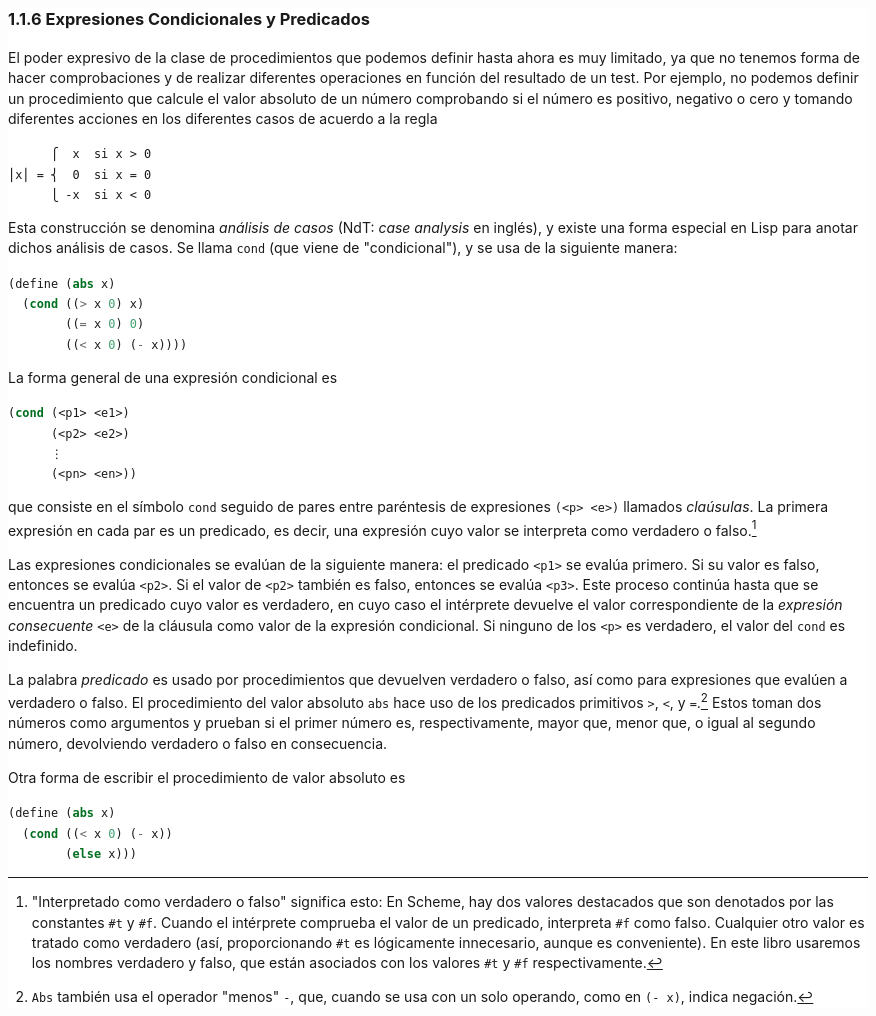 
### 1.1.6 Expresiones Condicionales y Predicados

El poder expresivo de la clase de procedimientos que podemos definir hasta ahora es muy limitado, ya que no tenemos forma de hacer comprobaciones y de realizar diferentes operaciones en función del resultado de un test. Por ejemplo, no podemos definir un procedimiento que calcule el valor absoluto de un número comprobando si el número es positivo, negativo o cero y tomando diferentes acciones en los diferentes casos de acuerdo a la regla

```
      ⎧  x  si x > 0
⎪x⎪ = ⎨  0  si x = 0
      ⎩ -x  si x < 0
```

Esta construcción se denomina *análisis de casos* (NdT: *case analysis* en inglés), y existe una forma especial en Lisp para anotar dichos análisis de casos. Se llama `cond` (que viene de "condicional"), y se usa de la siguiente manera:

```scheme
(define (abs x)
  (cond ((> x 0) x)
        ((= x 0) 0)
        ((< x 0) (- x))))
```

La forma general de una expresión condicional es

```scheme
(cond (<p1> <e1>)
      (<p2> <e2>)
      ⋮
      (<pn> <en>))
```

que consiste en el símbolo `cond` seguido de pares entre paréntesis de expresiones `(<p> <e>)` llamados *claúsulas*. La primera expresión en cada par es un predicado, es decir, una expresión cuyo valor se interpreta como verdadero o falso.[^17]

Las expresiones condicionales se evalúan de la siguiente manera: el predicado `<p1>` se evalúa primero. Si su valor es falso, entonces se evalúa `<p2>`. Si el valor de `<p2>` también es falso, entonces se evalúa `<p3>`. Este proceso continúa hasta que se encuentra un predicado cuyo valor es verdadero, en cuyo caso el intérprete devuelve el valor correspondiente de la *expresión consecuente* `<e>` de la cláusula como valor de la expresión condicional. Si ninguno de los `<p>` es verdadero, el valor del `cond` es indefinido.

La palabra *predicado* es usado por procedimientos que devuelven verdadero o falso, así como para expresiones que evalúen a verdadero o falso. El procedimiento del valor absoluto `abs` hace uso de los predicados primitivos `>`, `<`, y `=`.[^18] Estos toman dos números como argumentos y prueban si el primer número es, respectivamente, mayor que, menor que, o igual al segundo número, devolviendo verdadero o falso en consecuencia.

Otra forma de escribir el procedimiento de valor absoluto es

```scheme
(define (abs x)
  (cond ((< x 0) (- x))
        (else x)))
```


[^4]: La caracterización de los números como "datos simples" es un engaño descarado. De hecho, el tratamiento de los números es uno de los aspectos más difíciles y confusos de cualquier lenguaje de programación. Algunas cuestiones típicas implicadas son estas: Algunos sistemas informáticos distinguen los números enteros, como el 2, de los números reales, como el 2.71. ¿Es el número real 2.00 diferente del número entero 2? ¿Son las operaciones aritméticas utilizadas para los números enteros las mismas que las operaciones utilizadas para los números reales? ¿6 dividido por 2 produce 3, o 3.0? ¿Qué tan grande es el número que podemos representar? ¿Cuántos decimales de precisión podemos representar? ¿Es el rango de números enteros el mismo que el rango de números reales? Más allá de estas preguntas, por supuesto, subyace un conjunto de cuestiones relativas a los errores de redondeo y truncamiento, es decir, toda la ciencia del análisis numérico. Ya que nuestro enfoque en este libro está en el diseño de programas a gran escala en lugar de en técnicas numéricas, vamos a ignorar estos problemas. Los ejemplos numéricos de este capítulo mostrarán el comportamiento habitual de redondeo que se observa cuando se utilizan operaciones aritméticas que conservan un número limitado de decimales de precisión en operaciones no enteras.
[^5]: A lo largo de este libro, cuando queramos resaltar la distinción entre la entrada introducida por el usuario y la respuesta mostrada por el intérprete, mostraremos estas últimas en letras cursivas (NdT: por cuestiones de formato, lamentablemente las cursivas no se muestran tal como en el libro original; pero esto no deberia resultar problemático ya que las entradas que hagan uso de paréntesis están resaltadas en color).
[^6]: Los sistemas Lisp típicamente proveen características para ayudar al usuario en el formateo de expresiones. Dos funciones especialmente útiles son: una que automáticamente indenta a la posición correcta a modo pretty-print cada vez que se inicia una nueva línea, y otra que resalta el paréntesis izquierdo correspondiente cada vez que se escribe un paréntesis derecho.
[^7]: Lisp obedece a la convención de que toda expresión tiene un valor. Esta convención, junto con la antigua reputación de Lisp como un lenguaje ineficiente, es la fuente de la broma de Alan Perlis (parafraseando a Oscar Wilde) de que "los programadores de Lisp conocen el valor de todo menos el costo de nada".
[^8]: En este libro, no mostramos la respuesta del intérprete a la evaluación de definiciones, ya que esto es altamente dependiente de la implementación.
[^9]: El [capítulo 3](./19-capitulo-3-intro.md) mostrará que esta noción de entorno es crucial, tanto para comprender cómo trabaja el intérprete como también para implementar intérpretes.
[^10]: Puede parecer extraño que la regla de evaluación diga, como parte del primer paso, que debamos evaluar el elemento que esté más a la izquierda de una combinación, ya que en este punto sólo puede ser un operador como `+` o `*` que represente un procedimiento primitivo incorporado como la suma o la multiplicación. Más adelante veremos que es útil poder trabajar con combinaciones cuyos operadores son a su vez expresiones compuestas.
[^11]: Formas sintácticas especiales, que son una alternativa conveniente para estructuras superficiales de cosas que pueden ser escritas de manera más uniforme, son a veces llamadas *azúcar sintáctico* (NdT: *syntactic sugar* en inglés), para usar una frase acuñada por Peter Landin. En comparación con los usuarios de otros lenguajes, los programadores de Lisp, por regla general, están menos preocupados por las cuestiones de sintaxis (por contraste, examine cualquier manual de Pascal y observe cuánto de él está dedicado a las descripciones de la sintaxis). Este desdén por la sintaxis se debe en parte a la flexibilidad de Lisp, que hace que sea fácil cambiar la sintaxis superficial, y en parte a la observación de que muchas construcciones sintácticas "convenientes", que hacen que el lenguaje sea menos uniforme, terminan causando más problemas de los que valen la pena cuando los programas se vuelven grandes y complejos. En palabras de Alan Perlis, *"El azúcar sintáctico causa cáncer de punto y coma"*.
[^12]: Observe que hay dos operaciones diferentes siendo combinadas aquí: estamos creando el procedimiento, y le estamos dando el nombre `al-cuadrado`. Es posible, de hecho importante, poder separar estas dos nociones: crear procedimientos sin nombrarlos, y dar nombres a procedimientos que ya han sido creados. Veremos cómo hacerlo en la [sección 1.3.2](./12-capitulo-1-seccion-1-3.md#132-Construcción-de-Procedimientos-mediante-lambda).
[^13]: A lo largo de este libro, describiremos la sintaxis general de las expresiones usando símbolos en cursiva delimitados por corchetes angulares -por ejemplo, *`<nombre>`*- para denotar las "posiciones" en la expresión a ser llenada cuando tal expresión es actualmente usada (NdT: por cuestiones de formato, las cursivas no aparecerán, pero si los corchetes angulares y el resalte a modo de "código").
[^14]: En términos más generales, el cuerpo del procedimiento puede ser una secuencia de expresiones. En este caso, el intérprete evalúa cada expresión de la secuencia y devuelve el valor de la expresión final como el valor de la aplicación del procedimiento.
[^15]: A pesar de la simplicidad de la idea de sustitución, resulta sorprendentemente complicado dar una definición matemática rigurosa del proceso mismo. El problema surge de la posibilidad de confusión entre los nombres utilizados para los parámetros formales de un procedimiento y los nombres (posiblemente idénticos) usados en las expresiones a los cuales el procedimiento puede ser aplicado. De hecho, hay una larga historia de definiciones erróneas de sustitución en la literatura de la lógica y la semántica de programación. Ver Stoy 1977 para una discusión detallada de la sustitución.
[^16]: En el [capítulo 3](./19-capitulo-3-intro.md) introduciremos *stream processing* (NdT: una traducción libre al español sería "procesamiento de flujos"), que es una forma de manejar estructuras de datos aparentemente "infinitas" al incorporar una forma limitada de evaluación de orden normal. En la [sección 4.2](./27-capitulo-4-seccion-4-2.md) modificaremos el intérprete del Scheme para producir una variante de orden normal de este dialecto.
[^17]: "Interpretado como verdadero o falso" significa esto: En Scheme, hay dos valores destacados que son denotados por las constantes `#t` y `#f`. Cuando el intérprete comprueba el valor de un predicado, interpreta `#f` como falso. Cualquier otro valor es tratado como verdadero (así, proporcionando `#t` es lógicamente innecesario, aunque es conveniente). En este libro usaremos los nombres verdadero y falso, que están asociados con los valores `#t` y `#f` respectivamente.
[^18]: `Abs` también usa el operador "menos" `-`, que, cuando se usa con un solo operando, como en `(- x)`, indica negación.
[^19]: Una diferencia menor entre `if` y `cond` reside en que la parte `<e>` de cada cláusula `cond` puede ser una secuencia de expresiones. Si el `<p>` correspondiente es verdadero, las expresiones `<e>` se evalúan en secuencia y el valor de la expresión final en la secuencia se devuelve como el valor del `cond`. En una expresión `if`, sin embargo, las expresiones `<consecuente>` y `<alternativa>` deben ser simples.
[^20]: Las descripciones declarativas e imperativas están íntimamente relacionadas, al igual que las matemáticas y la informática. Por ejemplo, decir que la respuesta dada por un programa es "correcta" es hacer una declaración declarativa sobre el programa. Existe una gran cantidad de investigación orientada a establecer técnicas para probar que los programas son correctos, y gran parte de la dificultad técnica de este asunto tiene que ver con negociar la transición entre sentencias imperativas (a partir de los cuales se construyen los programas) y sentencias declarativas (que pueden ser usados para deducir las cosas). En un sentido relacionado, una importante área actual en el diseño de lenguajes de programación es la exploración de los llamados lenguajes de muy alto nivel, en los cuales uno de hecho programa en términos de declaraciones declarativas. La idea es hacer que los intérpretes sean lo suficientemente sofisticados como para que, dado el conocimiento del tipo "que es" especificado por el programador, éstos puedan generar automáticamente el conocimiento del tipo "cómo hacerlo". Esto no puede lograrse en general, pero hay ámbitos importantes en los que se ha avanzado. Retomaremos esta idea en el [capítulo 4](./25-capitulo-4-intro.md).
[^21]: Este algoritmo de la raíz cuadrada es en realidad un caso especial del método de Newton, que es una técnica general para encontrar raíces de ecuaciones. El mismo fue desarrollado por Heron de Alejandría en el siglo I d.C. Veremos más adelante cómo expresar el método general de Newton como un procedimiento de Lisp en la [sección 1.3.4](./12-capitulo-1-seccion-1-3.md#134-Procedimientos-como-Valores-Retornados).
[^22]: Usualmente daremos nombres de predicados que terminan con signos de interrogación, para ayudarnos a recordar que son predicados. Esto es sólo una convención estilística. Para el intérprete, el signo de interrogación es sólo un carácter ordinario.
[^23]: Observe que expresamos nuestra estimación inicial como 1.0 en lugar de 1.  Esto no supondría ninguna diferencia en muchas implementaciones de Lisp. En el Scheme del MIT, sin embargo, se distingue entre números enteros exactos y valores decimales, y dividir dos números enteros produce un número racional en lugar de un decimal. Por ejemplo, dividir 10 por 6 produce 5/3, mientras que dividir 10.0 por 6.0 produce 1.666666666666666666666667 (aprenderemos a cómo implementar la aritmética sobre números racionales en la [sección 2.1.1](./14-capitulo-2-seccion-2-1.md#211-)). Si comenzamos con una estimación inicial de 1 en nuestro programa de raíz cuadrada, y `x` es un número entero exacto, todos los valores siguientes producidos por el cálculo de la raíz cuadrada serán números racionales en lugar de decimales. Las operaciones mixtas de números racionales y decimales siempre producen decimales, así que si se empieza con una estimación inicial de 1.0 fuerza a que todos los valores subsecuentes sean decimales.
[^24]: Los lectores que estén preocupados por los problemas de eficiencia involucrados en el uso de llamadas de procedimiento para implementar la iteración deben tener en cuenta las observaciones sobre "tail recursion" (NdT: traducido libremente al español sería *recursividad de cola*) en la [sección 1.2.1](./11-capitulo-1-seccion-1-2.md#121-Recursión-e-Iteración-Lineales).
[^25]: Ni siquiera está claro cuál de estos procedimientos es una implementación más eficiente. Esto depende del hardware disponible. Hay máquinas para las que la implementación "obvia" es la menos eficiente. Considere una máquina que tiene extensas tablas de logaritmos y antilogaritmos almacenados de una manera muy eficiente.
[^26]: El concepto de renombramiento consistente es realmente sutil y difícil de definir formalmente.  Expertos famosos en lógica han cometido errores vergonzosos en esta área.
[^27]: El alcance léxico dicta que las variables libres en un procedimiento se toman para referirse a las vinculaciones hechas al adjuntar definiciones de procedimientos; es decir, se buscan en el entorno en el que se definió el procedimiento. Veremos cómo funciona en detalle en el [capítulo 3](./19-capitulo-3-intro.md) cuando estudiemos los entornos y el comportamiento detallado del intérprete.
[^28]: Las definiciones incorporadas deben estar en primer lugar en el cuerpo de un procedimiento. La administración no es responsable de las consecuencias de ejecutar programas que entrelazan la definición y el uso.